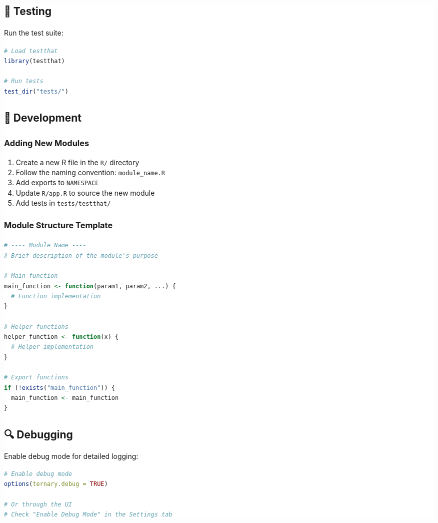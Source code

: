 ## 🧪 Testing

Run the test suite:

```r
# Load testthat
library(testthat)

# Run tests
test_dir("tests/")
```

## 📝 Development

### Adding New Modules

1. Create a new R file in the `R/` directory
2. Follow the naming convention: `module_name.R`
3. Add exports to `NAMESPACE`
4. Update `R/app.R` to source the new module
5. Add tests in `tests/testthat/`

### Module Structure Template

```r
# ---- Module Name ----
# Brief description of the module's purpose

# Main function
main_function <- function(param1, param2, ...) {
  # Function implementation
}

# Helper functions
helper_function <- function(x) {
  # Helper implementation
}

# Export functions
if (!exists("main_function")) {
  main_function <- main_function
}
```

## 🔍 Debugging

Enable debug mode for detailed logging:

```r
# Enable debug mode
options(ternary.debug = TRUE)

# Or through the UI
# Check "Enable Debug Mode" in the Settings tab
```
